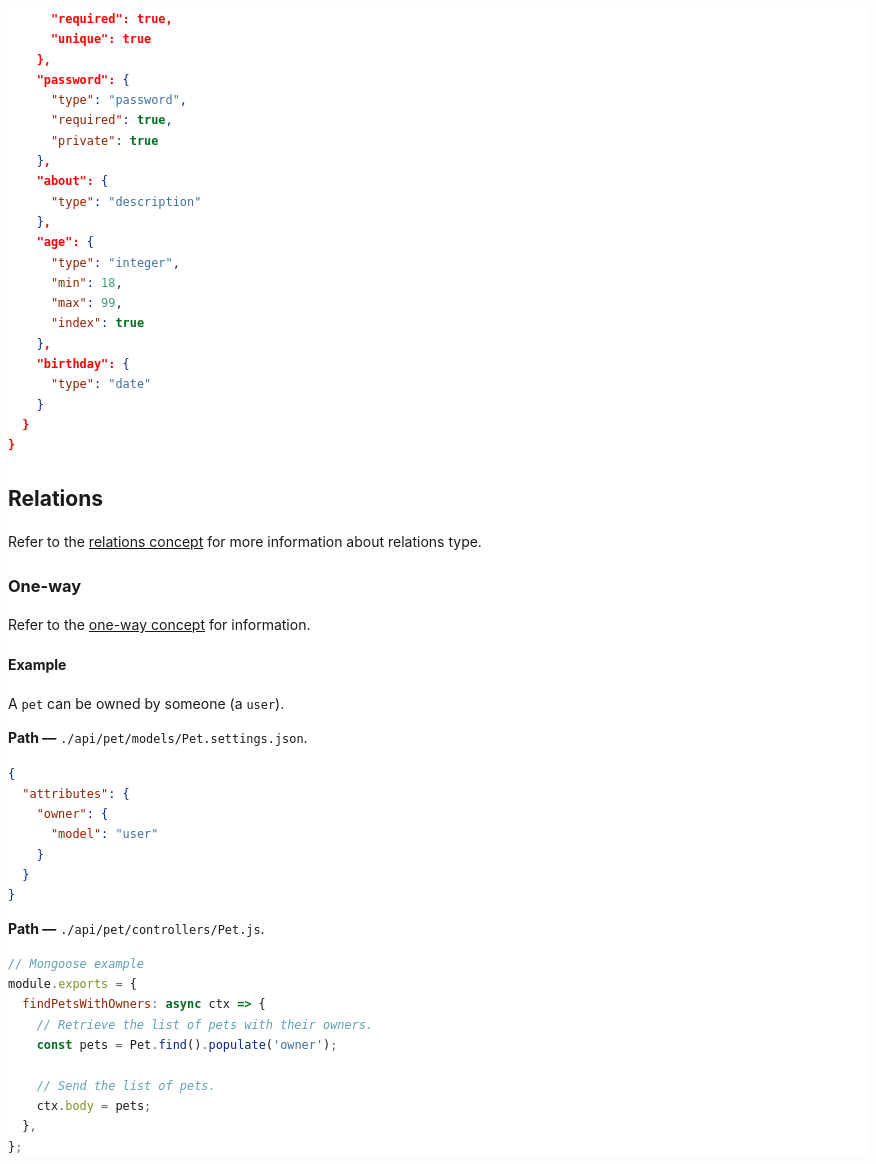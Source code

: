 ```json
      "required": true,
      "unique": true
    },
    "password": {
      "type": "password",
      "required": true,
      "private": true
    },
    "about": {
      "type": "description"
    },
    "age": {
      "type": "integer",
      "min": 18,
      "max": 99,
      "index": true
    },
    "birthday": {
      "type": "date"
    }
  }
}
```

## Relations

Refer to the [relations concept](../concepts/concepts.md#relations) for more information about relations type.

### One-way

Refer to the [one-way concept](../concepts/concepts.md#one-way) for information.

#### Example

A `pet` can be owned by someone (a `user`).

**Path —** `./api/pet/models/Pet.settings.json`.

```json
{
  "attributes": {
    "owner": {
      "model": "user"
    }
  }
}
```

**Path —** `./api/pet/controllers/Pet.js`.

```js
// Mongoose example
module.exports = {
  findPetsWithOwners: async ctx => {
    // Retrieve the list of pets with their owners.
    const pets = Pet.find().populate('owner');

    // Send the list of pets.
    ctx.body = pets;
  },
};
```
